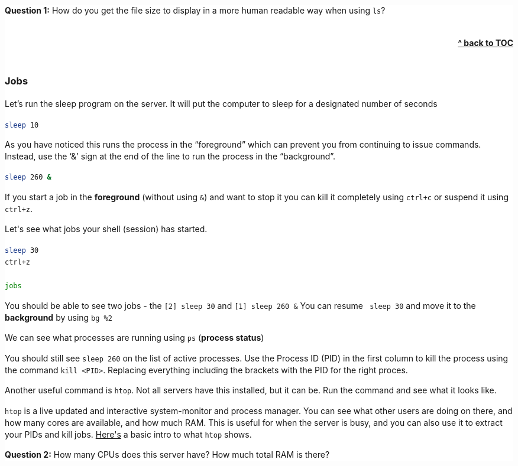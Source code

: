 
**Question 1:** How do you get the file size to display in a more human readable way when using ```ls```? 


<br/>
<div align="right">
    <b><a href="#table-of-contents">^ back to TOC</a></b>
</div>
<br/>

### Jobs 

Let’s run the sleep program on the server.  It will put the computer to sleep for a designated number of seconds

```bash
sleep 10
```

As you have noticed this runs the process in the “foreground” which can prevent you from continuing to issue commands.  Instead, use the ‘&’ sign at the end of the line to run the process in the “background”.


```bash
sleep 260 &
```

If you start a job in the **foreground**  (without using ```&```) and want to stop it you can kill it completely using ```ctrl+c``` or suspend it using ```ctrl+z```.

Let's see what jobs your shell (session) has started. 

```bash
sleep 30
ctrl+z

jobs
```
	
You should be able to see two jobs - the ```[2] sleep 30``` and ```[1] sleep 260 &``` 
You can resume  ``` sleep 30``` and move it to the **background** by using ```bg %2```

We can see what processes are running using ```ps``` (**process status**)

You should still see ```sleep 260``` on the list of active processes. Use the Process ID (PID) in the first column to kill the process using the command ```kill <PID>```. Replacing everything including the brackets with the PID for the right proces.


Another useful command is `htop`. Not all servers have this installed, but it can be.  Run the command and see what it looks like.

`htop` is a live updated and interactive system-monitor and process manager. You can see what other users are doing on there, and how many cores are available, and how much RAM. This is useful for when the server is busy, and you can also use it to extract your PIDs and kill jobs. [Here's](https://linuxtogether.org/htop-command-explanation/) a basic intro to what `htop` shows.

**Question 2:** How many CPUs does this server have? How much total RAM is there? 
